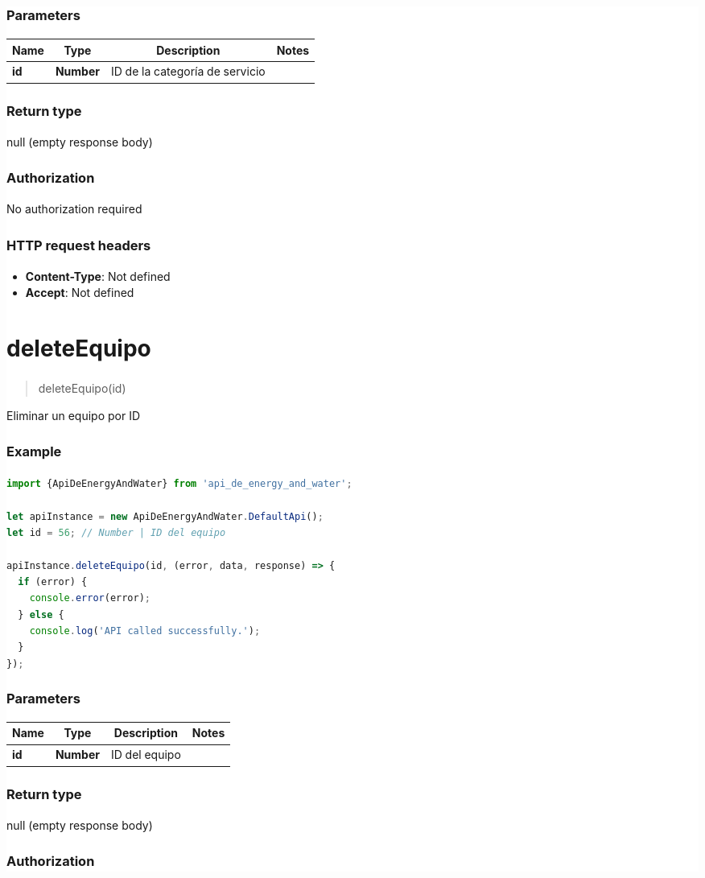 ### Parameters

Name | Type | Description  | Notes
------------- | ------------- | ------------- | -------------
 **id** | **Number**| ID de la categoría de servicio | 

### Return type

null (empty response body)

### Authorization

No authorization required

### HTTP request headers

 - **Content-Type**: Not defined
 - **Accept**: Not defined

<a name="deleteEquipo"></a>
# **deleteEquipo**
> deleteEquipo(id)

Eliminar un equipo por ID

### Example
```javascript
import {ApiDeEnergyAndWater} from 'api_de_energy_and_water';

let apiInstance = new ApiDeEnergyAndWater.DefaultApi();
let id = 56; // Number | ID del equipo

apiInstance.deleteEquipo(id, (error, data, response) => {
  if (error) {
    console.error(error);
  } else {
    console.log('API called successfully.');
  }
});
```

### Parameters

Name | Type | Description  | Notes
------------- | ------------- | ------------- | -------------
 **id** | **Number**| ID del equipo | 

### Return type

null (empty response body)

### Authorization
